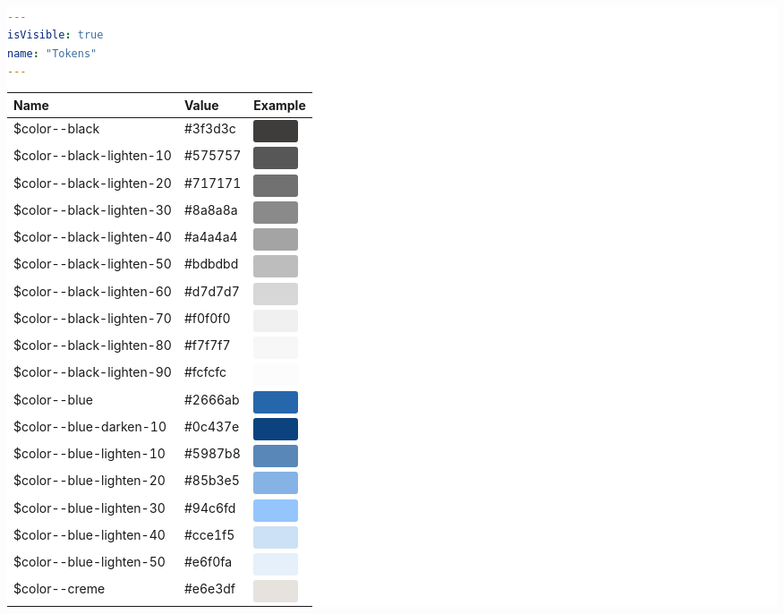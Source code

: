 ```yaml
---
isVisible: true
name: "Tokens"
---
```


| Name                                         | Value                                                                                                                                      | Example                                                                                       |
| :------------------------------------------- | :----------------------------------------------------------------------------------------------------------------------------------------- | :-------------------------------------------------------------------------------------------- |
| \$color--black                               | #3f3d3c                                                                                                                                    | <div style='background-color: #3f3d3c; height: 25px; width: 50px; border-radius: 3px;'></div> |
| \$color--black-lighten-10                    | #575757                                                                                                                                    | <div style='background-color: #575757; height: 25px; width: 50px; border-radius: 3px;'></div> |
| \$color--black-lighten-20                    | #717171                                                                                                                                    | <div style='background-color: #717171; height: 25px; width: 50px; border-radius: 3px;'></div> |
| \$color--black-lighten-30                    | #8a8a8a                                                                                                                                    | <div style='background-color: #8a8a8a; height: 25px; width: 50px; border-radius: 3px;'></div> |
| \$color--black-lighten-40                    | #a4a4a4                                                                                                                                    | <div style='background-color: #a4a4a4; height: 25px; width: 50px; border-radius: 3px;'></div> |
| \$color--black-lighten-50                    | #bdbdbd                                                                                                                                    | <div style='background-color: #bdbdbd; height: 25px; width: 50px; border-radius: 3px;'></div> |
| \$color--black-lighten-60                    | #d7d7d7                                                                                                                                    | <div style='background-color: #d7d7d7; height: 25px; width: 50px; border-radius: 3px;'></div> |
| \$color--black-lighten-70                    | #f0f0f0                                                                                                                                    | <div style='background-color: #f0f0f0; height: 25px; width: 50px; border-radius: 3px;'></div> |
| \$color--black-lighten-80                    | #f7f7f7                                                                                                                                    | <div style='background-color: #f7f7f7; height: 25px; width: 50px; border-radius: 3px;'></div> |
| \$color--black-lighten-90                    | #fcfcfc                                                                                                                                    | <div style='background-color: #fcfcfc; height: 25px; width: 50px; border-radius: 3px;'></div> |
| \$color--blue                                | #2666ab                                                                                                                                    | <div style='background-color: #2666ab; height: 25px; width: 50px; border-radius: 3px;'></div> |
| \$color--blue-darken-10                      | #0c437e                                                                                                                                    | <div style='background-color: #0c437e; height: 25px; width: 50px; border-radius: 3px;'></div> |
| \$color--blue-lighten-10                     | #5987b8                                                                                                                                    | <div style='background-color: #5987b8; height: 25px; width: 50px; border-radius: 3px;'></div> |
| \$color--blue-lighten-20                     | #85b3e5                                                                                                                                    | <div style='background-color: #85b3e5; height: 25px; width: 50px; border-radius: 3px;'></div> |
| \$color--blue-lighten-30                     | #94c6fd                                                                                                                                    | <div style='background-color: #94c6fd; height: 25px; width: 50px; border-radius: 3px;'></div> |
| \$color--blue-lighten-40                     | #cce1f5                                                                                                                                    | <div style='background-color: #cce1f5; height: 25px; width: 50px; border-radius: 3px;'></div> |
| \$color--blue-lighten-50                     | #e6f0fa                                                                                                                                    | <div style='background-color: #e6f0fa; height: 25px; width: 50px; border-radius: 3px;'></div> |
| \$color--creme                               | #e6e3df                                                                                                                                    | <div style='background-color: #e6e3df; height: 25px; width: 50px; border-radius: 3px;'></div> |